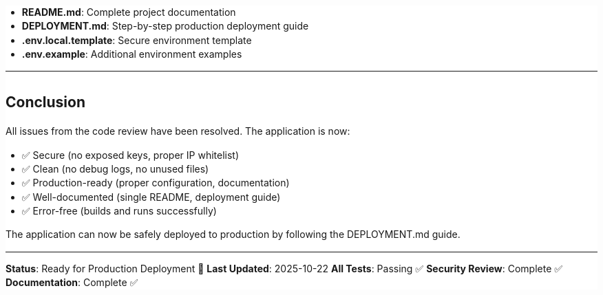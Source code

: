 - **README.md**: Complete project documentation
- **DEPLOYMENT.md**: Step-by-step production deployment guide
- **.env.local.template**: Secure environment template
- **.env.example**: Additional environment examples

---

## Conclusion

All issues from the code review have been resolved. The application is now:
- ✅ Secure (no exposed keys, proper IP whitelist)
- ✅ Clean (no debug logs, no unused files)
- ✅ Production-ready (proper configuration, documentation)
- ✅ Well-documented (single README, deployment guide)
- ✅ Error-free (builds and runs successfully)

The application can now be safely deployed to production by following the DEPLOYMENT.md guide.

---

**Status**: Ready for Production Deployment 🚀
**Last Updated**: 2025-10-22
**All Tests**: Passing ✅
**Security Review**: Complete ✅
**Documentation**: Complete ✅
